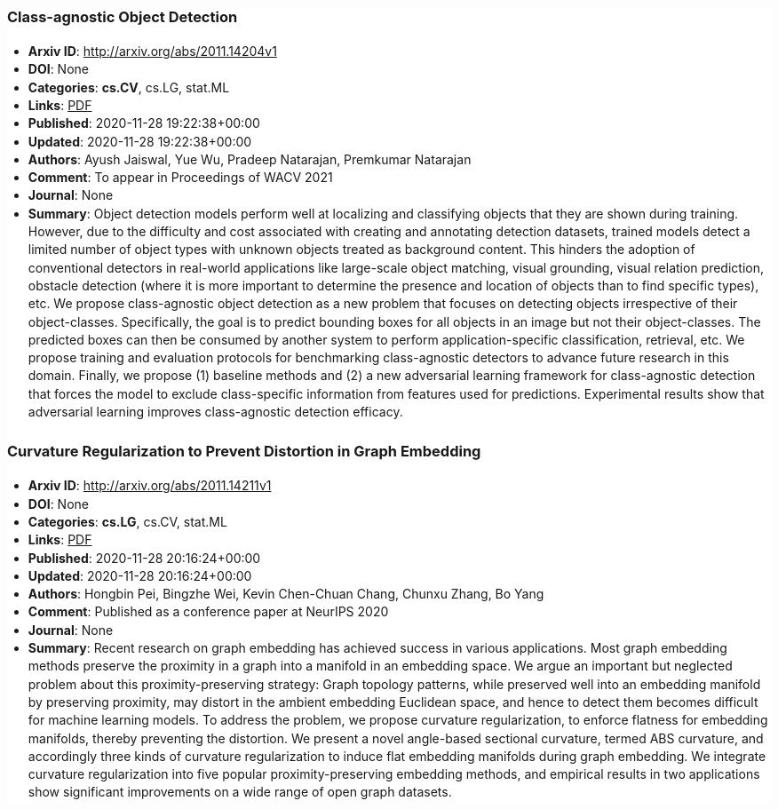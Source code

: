 

### Class-agnostic Object Detection
- **Arxiv ID**: http://arxiv.org/abs/2011.14204v1
- **DOI**: None
- **Categories**: **cs.CV**, cs.LG, stat.ML
- **Links**: [PDF](http://arxiv.org/pdf/2011.14204v1)
- **Published**: 2020-11-28 19:22:38+00:00
- **Updated**: 2020-11-28 19:22:38+00:00
- **Authors**: Ayush Jaiswal, Yue Wu, Pradeep Natarajan, Premkumar Natarajan
- **Comment**: To appear in Proceedings of WACV 2021
- **Journal**: None
- **Summary**: Object detection models perform well at localizing and classifying objects that they are shown during training. However, due to the difficulty and cost associated with creating and annotating detection datasets, trained models detect a limited number of object types with unknown objects treated as background content. This hinders the adoption of conventional detectors in real-world applications like large-scale object matching, visual grounding, visual relation prediction, obstacle detection (where it is more important to determine the presence and location of objects than to find specific types), etc. We propose class-agnostic object detection as a new problem that focuses on detecting objects irrespective of their object-classes. Specifically, the goal is to predict bounding boxes for all objects in an image but not their object-classes. The predicted boxes can then be consumed by another system to perform application-specific classification, retrieval, etc. We propose training and evaluation protocols for benchmarking class-agnostic detectors to advance future research in this domain. Finally, we propose (1) baseline methods and (2) a new adversarial learning framework for class-agnostic detection that forces the model to exclude class-specific information from features used for predictions. Experimental results show that adversarial learning improves class-agnostic detection efficacy.



### Curvature Regularization to Prevent Distortion in Graph Embedding
- **Arxiv ID**: http://arxiv.org/abs/2011.14211v1
- **DOI**: None
- **Categories**: **cs.LG**, cs.CV, stat.ML
- **Links**: [PDF](http://arxiv.org/pdf/2011.14211v1)
- **Published**: 2020-11-28 20:16:24+00:00
- **Updated**: 2020-11-28 20:16:24+00:00
- **Authors**: Hongbin Pei, Bingzhe Wei, Kevin Chen-Chuan Chang, Chunxu Zhang, Bo Yang
- **Comment**: Published as a conference paper at NeurIPS 2020
- **Journal**: None
- **Summary**: Recent research on graph embedding has achieved success in various applications. Most graph embedding methods preserve the proximity in a graph into a manifold in an embedding space. We argue an important but neglected problem about this proximity-preserving strategy: Graph topology patterns, while preserved well into an embedding manifold by preserving proximity, may distort in the ambient embedding Euclidean space, and hence to detect them becomes difficult for machine learning models. To address the problem, we propose curvature regularization, to enforce flatness for embedding manifolds, thereby preventing the distortion. We present a novel angle-based sectional curvature, termed ABS curvature, and accordingly three kinds of curvature regularization to induce flat embedding manifolds during graph embedding. We integrate curvature regularization into five popular proximity-preserving embedding methods, and empirical results in two applications show significant improvements on a wide range of open graph datasets.

